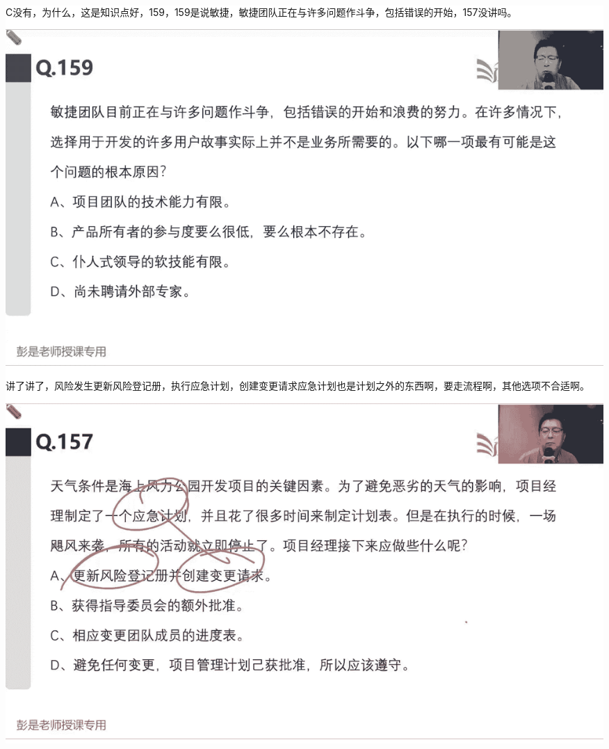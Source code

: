 C没有，为什么，这是知识点好，159，159是说敏捷，敏捷团队正在与许多问题作斗争，包括错误的开始，157没讲吗。



![](img/1927cf622b3939f7a1a7806c7306e640_175.png)

讲了讲了，风险发生更新风险登记册，执行应急计划，创建变更请求应急计划也是计划之外的东西啊，要走流程啊，其他选项不合适啊。



![](img/1927cf622b3939f7a1a7806c7306e640_177.png)
